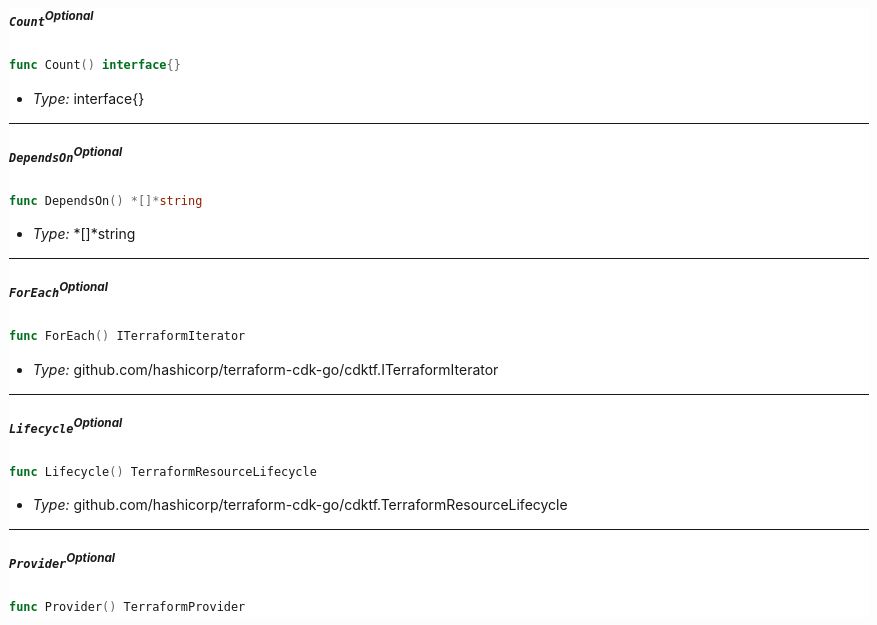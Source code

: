 ##### `Count`<sup>Optional</sup> <a name="Count" id="@cdktf/provider-azuread.dataAzureadGroupRoleManagementPolicy.DataAzureadGroupRoleManagementPolicy.property.count"></a>

```go
func Count() interface{}
```

- *Type:* interface{}

---

##### `DependsOn`<sup>Optional</sup> <a name="DependsOn" id="@cdktf/provider-azuread.dataAzureadGroupRoleManagementPolicy.DataAzureadGroupRoleManagementPolicy.property.dependsOn"></a>

```go
func DependsOn() *[]*string
```

- *Type:* *[]*string

---

##### `ForEach`<sup>Optional</sup> <a name="ForEach" id="@cdktf/provider-azuread.dataAzureadGroupRoleManagementPolicy.DataAzureadGroupRoleManagementPolicy.property.forEach"></a>

```go
func ForEach() ITerraformIterator
```

- *Type:* github.com/hashicorp/terraform-cdk-go/cdktf.ITerraformIterator

---

##### `Lifecycle`<sup>Optional</sup> <a name="Lifecycle" id="@cdktf/provider-azuread.dataAzureadGroupRoleManagementPolicy.DataAzureadGroupRoleManagementPolicy.property.lifecycle"></a>

```go
func Lifecycle() TerraformResourceLifecycle
```

- *Type:* github.com/hashicorp/terraform-cdk-go/cdktf.TerraformResourceLifecycle

---

##### `Provider`<sup>Optional</sup> <a name="Provider" id="@cdktf/provider-azuread.dataAzureadGroupRoleManagementPolicy.DataAzureadGroupRoleManagementPolicy.property.provider"></a>

```go
func Provider() TerraformProvider
```
